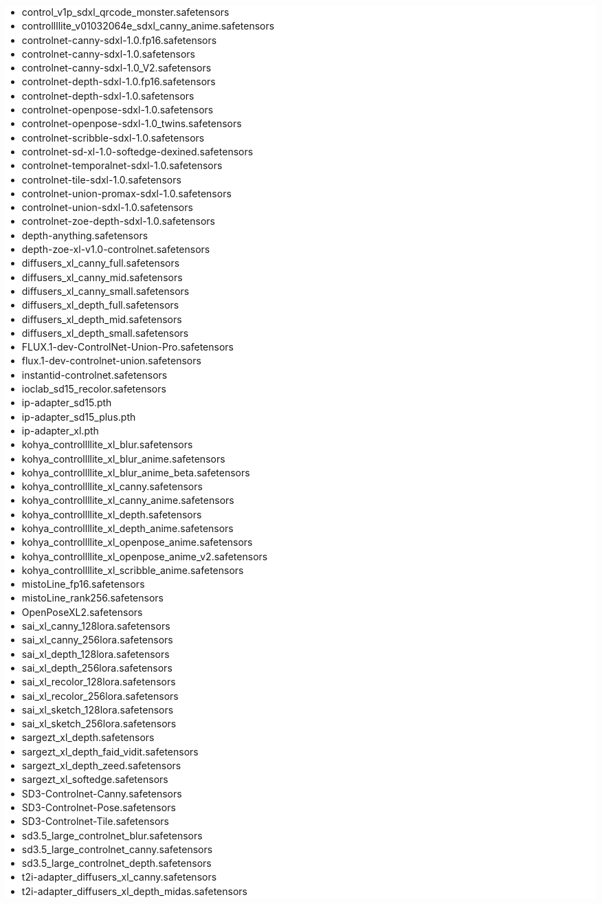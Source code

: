 - control_v1p_sdxl_qrcode_monster.safetensors
- controllllite_v01032064e_sdxl_canny_anime.safetensors
- controlnet-canny-sdxl-1.0.fp16.safetensors
- controlnet-canny-sdxl-1.0.safetensors
- controlnet-canny-sdxl-1.0_V2.safetensors
- controlnet-depth-sdxl-1.0.fp16.safetensors
- controlnet-depth-sdxl-1.0.safetensors
- controlnet-openpose-sdxl-1.0.safetensors
- controlnet-openpose-sdxl-1.0_twins.safetensors
- controlnet-scribble-sdxl-1.0.safetensors
- controlnet-sd-xl-1.0-softedge-dexined.safetensors
- controlnet-temporalnet-sdxl-1.0.safetensors
- controlnet-tile-sdxl-1.0.safetensors
- controlnet-union-promax-sdxl-1.0.safetensors
- controlnet-union-sdxl-1.0.safetensors
- controlnet-zoe-depth-sdxl-1.0.safetensors
- depth-anything.safetensors
- depth-zoe-xl-v1.0-controlnet.safetensors
- diffusers_xl_canny_full.safetensors
- diffusers_xl_canny_mid.safetensors
- diffusers_xl_canny_small.safetensors
- diffusers_xl_depth_full.safetensors
- diffusers_xl_depth_mid.safetensors
- diffusers_xl_depth_small.safetensors
- FLUX.1-dev-ControlNet-Union-Pro.safetensors
- flux.1-dev-controlnet-union.safetensors
- instantid-controlnet.safetensors
- ioclab_sd15_recolor.safetensors
- ip-adapter_sd15.pth
- ip-adapter_sd15_plus.pth
- ip-adapter_xl.pth
- kohya_controllllite_xl_blur.safetensors
- kohya_controllllite_xl_blur_anime.safetensors
- kohya_controllllite_xl_blur_anime_beta.safetensors
- kohya_controllllite_xl_canny.safetensors
- kohya_controllllite_xl_canny_anime.safetensors
- kohya_controllllite_xl_depth.safetensors
- kohya_controllllite_xl_depth_anime.safetensors
- kohya_controllllite_xl_openpose_anime.safetensors
- kohya_controllllite_xl_openpose_anime_v2.safetensors
- kohya_controllllite_xl_scribble_anime.safetensors
- mistoLine_fp16.safetensors
- mistoLine_rank256.safetensors
- OpenPoseXL2.safetensors
- sai_xl_canny_128lora.safetensors
- sai_xl_canny_256lora.safetensors
- sai_xl_depth_128lora.safetensors
- sai_xl_depth_256lora.safetensors
- sai_xl_recolor_128lora.safetensors
- sai_xl_recolor_256lora.safetensors
- sai_xl_sketch_128lora.safetensors
- sai_xl_sketch_256lora.safetensors
- sargezt_xl_depth.safetensors
- sargezt_xl_depth_faid_vidit.safetensors
- sargezt_xl_depth_zeed.safetensors
- sargezt_xl_softedge.safetensors
- SD3-Controlnet-Canny.safetensors
- SD3-Controlnet-Pose.safetensors
- SD3-Controlnet-Tile.safetensors
- sd3.5_large_controlnet_blur.safetensors
- sd3.5_large_controlnet_canny.safetensors
- sd3.5_large_controlnet_depth.safetensors
- t2i-adapter_diffusers_xl_canny.safetensors
- t2i-adapter_diffusers_xl_depth_midas.safetensors